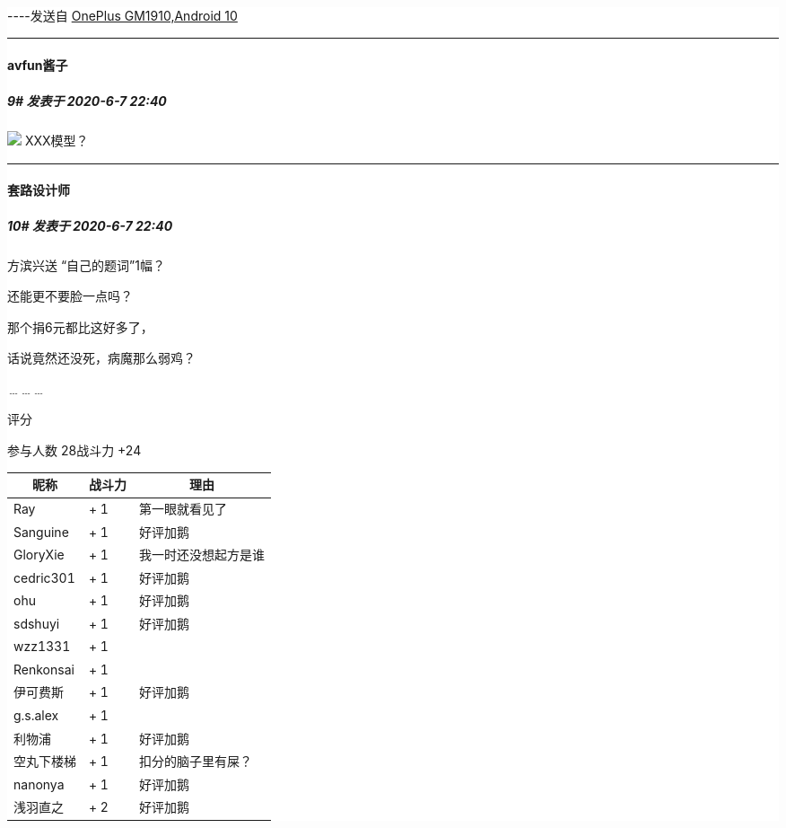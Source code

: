 
----发送自 [OnePlus GM1910,Android 10](http://stage1.5j4m.com/?1.36)







-----

####  avfun酱子  
##### 9#       发表于 2020-6-7 22:40



<img src="https://static.saraba1st.com/image/smiley/face2017/037.png" referrerpolicy="no-referrer"> XXX模型？







-----

####  套路设计师  
##### 10#       发表于 2020-6-7 22:40




方滨兴送 “自己的题词”1幅？

还能更不要脸一点吗？

那个捐6元都比这好多了，

话说竟然还没死，病魔那么弱鸡？



﹍﹍﹍

评分





 参与人数 28战斗力 +24

|昵称|战斗力|理由|
|----|---|---|
| Ray| + 1|第一眼就看见了|
| Sanguine| + 1|好评加鹅|
| GloryXie| + 1|我一时还没想起方是谁|
| cedric301| + 1|好评加鹅|
| ohu| + 1|好评加鹅|
| sdshuyi| + 1|好评加鹅|
| wzz1331| + 1||
| Renkonsai| + 1||
| 伊可费斯| + 1|好评加鹅|
| g.s.alex| + 1||
| 利物浦| + 1|好评加鹅|
| 空丸下楼梯| + 1|扣分的脑子里有屎？|
| nanonya| + 1|好评加鹅|
| 浅羽直之| + 2|好评加鹅|
